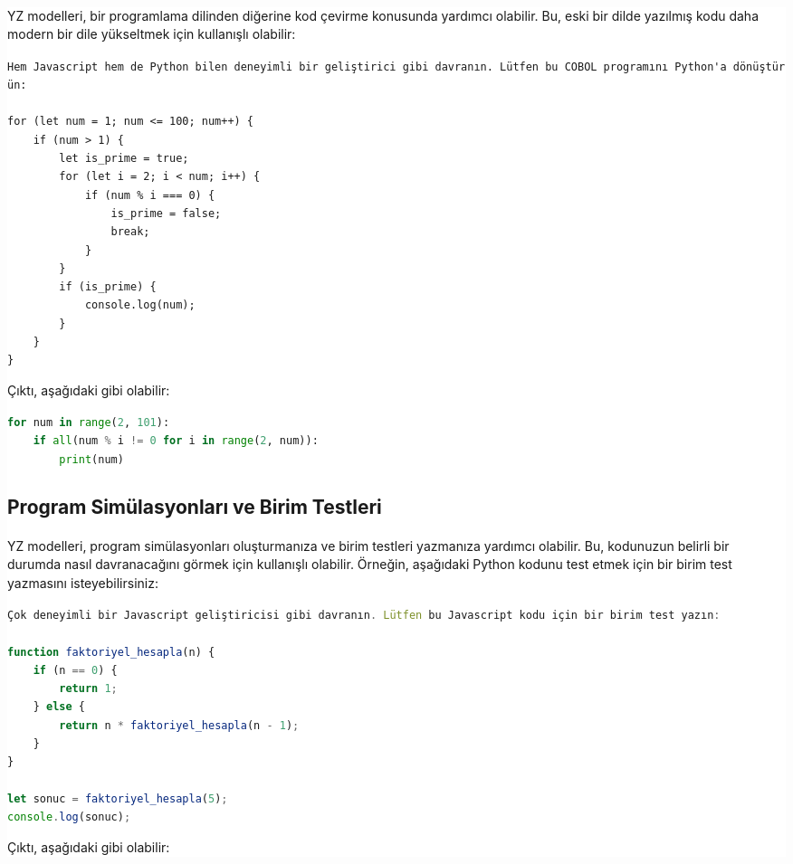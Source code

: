 YZ modelleri, bir programlama dilinden diğerine kod çevirme konusunda yardımcı olabilir. Bu, eski bir dilde yazılmış kodu daha modern bir dile yükseltmek için kullanışlı olabilir:

```
Hem Javascript hem de Python bilen deneyimli bir geliştirici gibi davranın. Lütfen bu COBOL programını Python'a dönüştürün:

for (let num = 1; num <= 100; num++) {
    if (num > 1) {
        let is_prime = true;
        for (let i = 2; i < num; i++) {
            if (num % i === 0) {
                is_prime = false;
                break;
            }
        }
        if (is_prime) {
            console.log(num);
        }
    }
}
```

Çıktı, aşağıdaki gibi olabilir:

```python
for num in range(2, 101):
    if all(num % i != 0 for i in range(2, num)):
        print(num)
```

## Program Simülasyonları ve Birim Testleri

YZ modelleri, program simülasyonları oluşturmanıza ve birim testleri yazmanıza yardımcı olabilir. Bu, kodunuzun belirli bir durumda nasıl davranacağını görmek için kullanışlı olabilir. Örneğin, aşağıdaki Python kodunu test etmek için bir birim test yazmasını isteyebilirsiniz:

```javascript
Çok deneyimli bir Javascript geliştiricisi gibi davranın. Lütfen bu Javascript kodu için bir birim test yazın:

function faktoriyel_hesapla(n) {
    if (n == 0) {
        return 1;
    } else {
        return n * faktoriyel_hesapla(n - 1);
    }
}

let sonuc = faktoriyel_hesapla(5);
console.log(sonuc);
```

Çıktı, aşağıdaki gibi olabilir:
